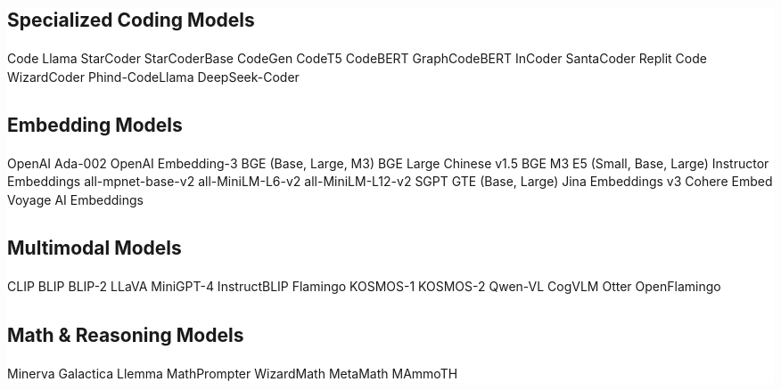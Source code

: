 ## Specialized Coding Models
Code Llama
StarCoder
StarCoderBase
CodeGen
CodeT5
CodeBERT
GraphCodeBERT
InCoder
SantaCoder
Replit Code
WizardCoder
Phind-CodeLlama
DeepSeek-Coder

## Embedding Models
OpenAI Ada-002
OpenAI Embedding-3
BGE (Base, Large, M3)
BGE Large Chinese v1.5
BGE M3
E5 (Small, Base, Large)
Instructor Embeddings
all-mpnet-base-v2
all-MiniLM-L6-v2
all-MiniLM-L12-v2
SGPT
GTE (Base, Large)
Jina Embeddings v3
Cohere Embed
Voyage AI Embeddings

## Multimodal Models
CLIP
BLIP
BLIP-2
LLaVA
MiniGPT-4
InstructBLIP
Flamingo
KOSMOS-1
KOSMOS-2
Qwen-VL
CogVLM
Otter
OpenFlamingo

## Math & Reasoning Models
Minerva
Galactica
Llemma
MathPrompter
WizardMath
MetaMath
MAmmoTH
